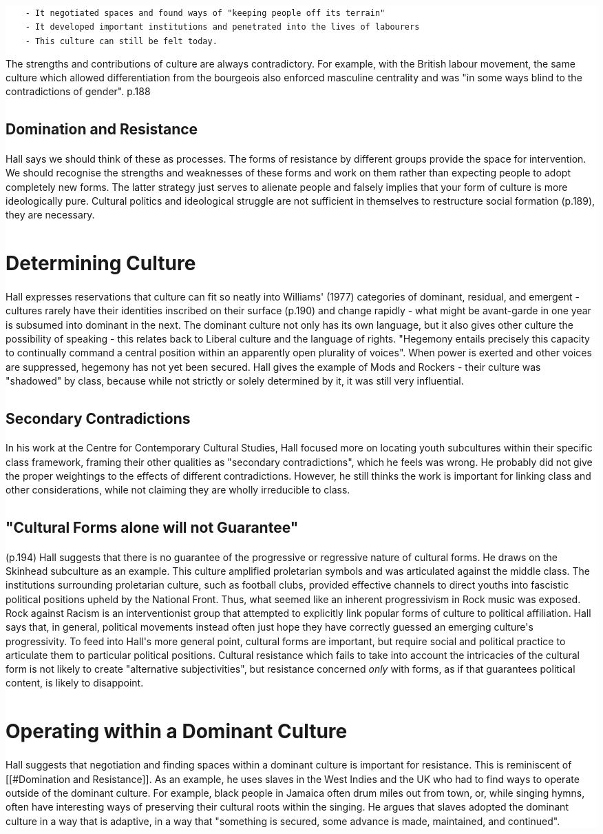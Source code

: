 		- It negotiated spaces and found ways of "keeping people off its terrain"
		- It developed important institutions and penetrated into the lives of labourers
		- This culture can still be felt today.
The strengths and contributions of culture are always contradictory. For example, with the British labour movement, the same culture which allowed differentiation from the bourgeois also enforced masculine centrality and was "in some ways blind to the contradictions of gender". p.188
## Domination and Resistance
Hall says we should think of these as processes. The forms of resistance by different groups provide the space for intervention. We should recognise the strengths and weaknesses of these forms and work on them rather than expecting people to adopt completely new forms.
The latter strategy just serves to alienate people and falsely implies that your form of culture is more ideologically pure.
Cultural politics and ideological struggle are not sufficient in themselves to restructure social formation (p.189), they are necessary.
# Determining Culture
Hall expresses reservations that culture can fit so neatly into Williams' (1977) categories of dominant, residual, and emergent - cultures rarely have their identities inscribed on their surface (p.190) and change rapidly - what might be avant-garde in one year is subsumed into dominant in the next.
The dominant culture not only has its own language, but it also gives other culture the possibility of speaking - this relates back to Liberal culture and the language of rights.
"Hegemony entails precisely this capacity to continually command a central position within an apparently open plurality of voices".
When power is exerted and other voices are suppressed, hegemony has not yet been secured.
Hall gives the example of Mods and Rockers - their culture was "shadowed" by class, because while not strictly or solely determined by it, it was still very influential.
## Secondary Contradictions
In his work at the Centre for Contemporary Cultural Studies, Hall focused more on locating youth subcultures within their specific class framework, framing their other qualities as "secondary contradictions", which he feels was wrong. He probably did not give the proper weightings to the effects of different contradictions.
However, he still thinks the work is important for linking class and other considerations, while not claiming they are wholly irreducible to class.
## "Cultural Forms alone will not Guarantee"
(p.194)
Hall suggests that there is no guarantee of the progressive or regressive nature of cultural forms.
He draws on the Skinhead subculture as an example. This culture amplified proletarian symbols and was articulated against the middle class. The institutions surrounding proletarian culture, such as football clubs, provided effective channels to direct youths into fascistic political positions upheld by the National Front.
Thus, what seemed like an inherent progressivism in Rock music was exposed.
Rock against Racism is an interventionist group that attempted to explicitly link popular forms of culture to political affiliation. Hall says that, in general, political movements instead often just hope they have correctly guessed an emerging culture's progressivity.
To feed into Hall's more general point, cultural forms are important, but require social and political practice to articulate them to particular political positions.
Cultural resistance which fails to take into account the intricacies of the cultural form is not likely to create "alternative subjectivities", but resistance concerned *only* with forms, as if that guarantees political content, is likely to disappoint.
# Operating within a Dominant Culture
Hall suggests that negotiation and finding spaces within a dominant culture is important for resistance. This is reminiscent of [[#Domination and Resistance]]. As an example, he uses slaves in the West Indies and the UK who had to find ways to operate outside of the dominant culture. For example, black people in Jamaica often drum miles out from town, or, while singing hymns, often have interesting ways of preserving their cultural roots within the singing.
He argues that slaves adopted the dominant culture in a way that is adaptive, in a way that "something is secured, some advance is made, maintained, and continued".